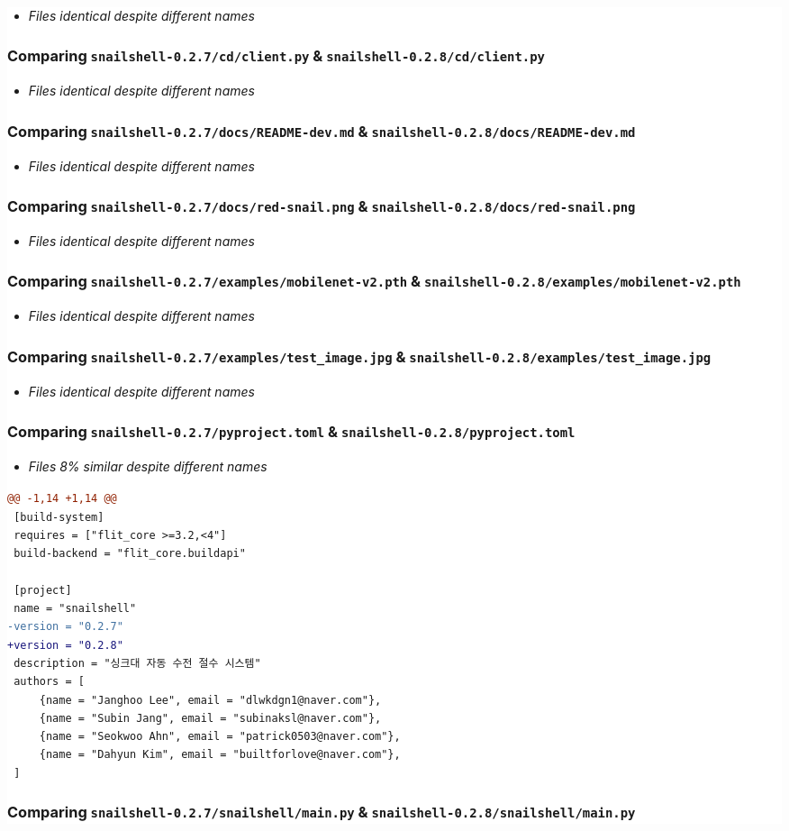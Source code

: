  * *Files identical despite different names*

### Comparing `snailshell-0.2.7/cd/client.py` & `snailshell-0.2.8/cd/client.py`

 * *Files identical despite different names*

### Comparing `snailshell-0.2.7/docs/README-dev.md` & `snailshell-0.2.8/docs/README-dev.md`

 * *Files identical despite different names*

### Comparing `snailshell-0.2.7/docs/red-snail.png` & `snailshell-0.2.8/docs/red-snail.png`

 * *Files identical despite different names*

### Comparing `snailshell-0.2.7/examples/mobilenet-v2.pth` & `snailshell-0.2.8/examples/mobilenet-v2.pth`

 * *Files identical despite different names*

### Comparing `snailshell-0.2.7/examples/test_image.jpg` & `snailshell-0.2.8/examples/test_image.jpg`

 * *Files identical despite different names*

### Comparing `snailshell-0.2.7/pyproject.toml` & `snailshell-0.2.8/pyproject.toml`

 * *Files 8% similar despite different names*

```diff
@@ -1,14 +1,14 @@
 [build-system]
 requires = ["flit_core >=3.2,<4"]
 build-backend = "flit_core.buildapi"
 
 [project]
 name = "snailshell"
-version = "0.2.7"
+version = "0.2.8"
 description = "싱크대 자동 수전 절수 시스템"
 authors = [
     {name = "Janghoo Lee", email = "dlwkdgn1@naver.com"},
     {name = "Subin Jang", email = "subinaksl@naver.com"},
     {name = "Seokwoo Ahn", email = "patrick0503@naver.com"},
     {name = "Dahyun Kim", email = "builtforlove@naver.com"},
 ]
```

### Comparing `snailshell-0.2.7/snailshell/main.py` & `snailshell-0.2.8/snailshell/main.py`
